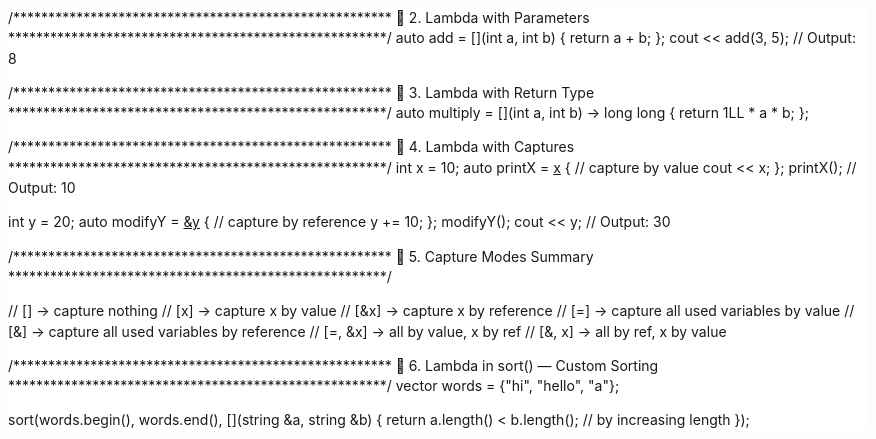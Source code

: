 
/******************************************************
🔹 2. Lambda with Parameters
******************************************************/
auto add = [](int a, int b) {
    return a + b;
};
cout << add(3, 5);  // Output: 8


/******************************************************
🔹 3. Lambda with Return Type
******************************************************/
auto multiply = [](int a, int b) -> long long {
    return 1LL * a * b;
};


/******************************************************
🔹 4. Lambda with Captures
******************************************************/
int x = 10;
auto printX = [x]() { // capture by value
    cout << x;
};
printX(); // Output: 10

int y = 20;
auto modifyY = [&y]() { // capture by reference
    y += 10;
};
modifyY();
cout << y; // Output: 30


/******************************************************
🔹 5. Capture Modes Summary
******************************************************/

// []        -> capture nothing
// [x]       -> capture x by value
// [&x]      -> capture x by reference
// [=]       -> capture all used variables by value
// [&]       -> capture all used variables by reference
// [=, &x]   -> all by value, x by ref
// [&, x]    -> all by ref, x by value


/******************************************************
🔹 6. Lambda in sort() — Custom Sorting
******************************************************/
vector<string> words = {"hi", "hello", "a"};

sort(words.begin(), words.end(), [](string &a, string &b) {
    return a.length() < b.length(); // by increasing length
});
